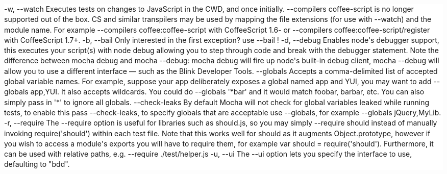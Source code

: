 <tbody>

<tr>
		<td>-w, --watch</td>
		<td>Executes tests on changes to JavaScript in the CWD, and once initially.</td>
	</tr>

<tr>
		<td>--compilers</td>
		<td>coffee-script is no longer supported out of the box. CS and similar transpilers may be used by mapping the file extensions (for use with --watch) and the module name. For example --compilers coffee:coffee-script with CoffeeScript 1.6- or --compilers coffee:coffee-script/register with CoffeeScript 1.7+.</td>
	</tr>

<tr>
		<td>-b, --bail</td>
		<td>Only interested in the first exception? use --bail !</td>
	</tr>

<tr>
		<td>-d, --debug</td>
		<td>Enables node's debugger support, this executes your script(s) with node debug <file ...> allowing you to step through code and break with the debugger statement. Note the difference between mocha debug and mocha --debug: mocha debug will fire up node's built-in debug client, mocha --debug will allow you to use a different interface — such as the Blink Developer Tools.</td>
	</tr>

<tr>
		<td>--globals <names></td>
		<td>Accepts a comma-delimited list of accepted global variable names. For example, suppose your app deliberately exposes a global named app and YUI, you may want to add --globals app,YUI. It also accepts wildcards. You could do --globals '*bar' and it would match foobar, barbar, etc. You can also simply pass in '*' to ignore all globals.</td>
	</tr>

<tr>
		<td>--check-leaks</td>
		<td>By default Mocha will not check for global variables leaked while running tests, to enable this pass --check-leaks, to specify globals that are acceptable use --globals, for example --globals jQuery,MyLib.</td>
	</tr>

<tr>
		<td>-r, --require <name></td>
		<td>The --require option is useful for libraries such as should.js, so you may simply --require should instead of manually invoking require('should') within each test file. Note that this works well for should as it augments Object.prototype, however if you wish to access a module's exports you will have to require them, for example var should = require('should'). Furthermore, it can be used with relative paths, e.g. --require ./test/helper.js</td>
	</tr>

<tr>
		<td>-u, --ui <name></td>
		<td>The --ui option lets you specify the interface to use, defaulting to "bdd".</td>
	</tr>
